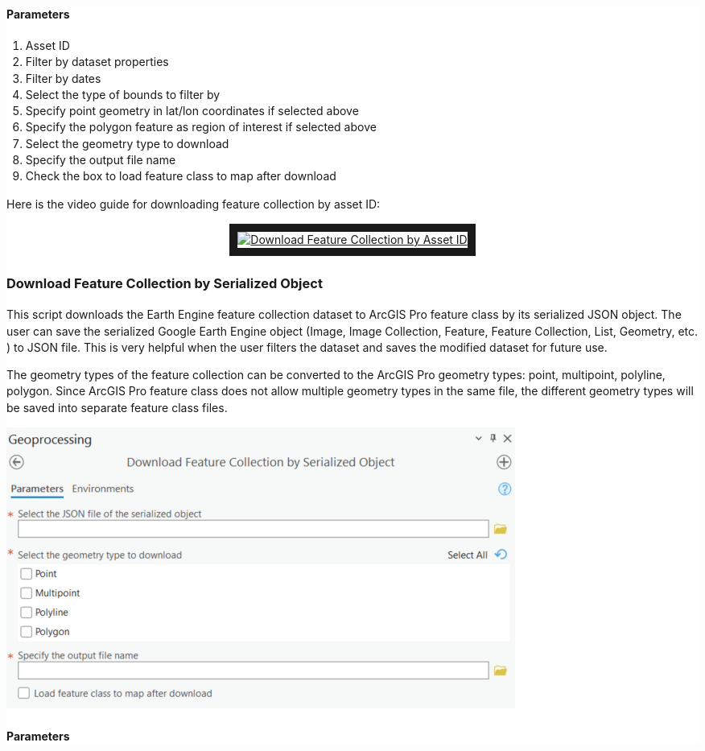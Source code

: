 #### Parameters

1. Asset ID
2. Filter by dataset properties
3. Filter by dates
4. Select the type of bounds to filter by
5. Specify point geometry in lat/lon coordinates if selected above
6. Specify the polygon feature as region of interest if selected above
7. Select the geometry type to download
8. Specify the output file name
9. Check the box to load feature class to map after download

Here is the video guide for downloading feature collection by asset ID:

<div align="center">
  <a href="https://www.youtube.com/watch?v=YYx8juJS1kU" target="_blank">
    <img src="https://img.youtube.com/vi/YYx8juJS1kU/0.jpg" alt="Download Feature Collection by Asset ID" width="640" height="360" border="10" />
  </a>
</div>

### Download Feature Collection by Serialized Object

This script downloads the Earth Engine feature collection dataset to ArcGIS Pro feature class by its serialized JSON object. The user can save the serialized Google Earth Engine object (Image, Image Collection, Feature, Feature Collection, List, Geometry, etc. ) to JSON file. This is very helpful when the user filters the dataset and saves the modified dataset for future use.

The geometry types of the feature collection can be converted to the ArcGIS Pro geometry types: point, multipoint, polyline, polygon. Since ArcGIS Pro feature class does not allow multiple geometry types in the same file, the different geometry types will be saved into separate feature class files.

![Alt Text](images/DownloadFCbyJSON.png)

#### Parameters
